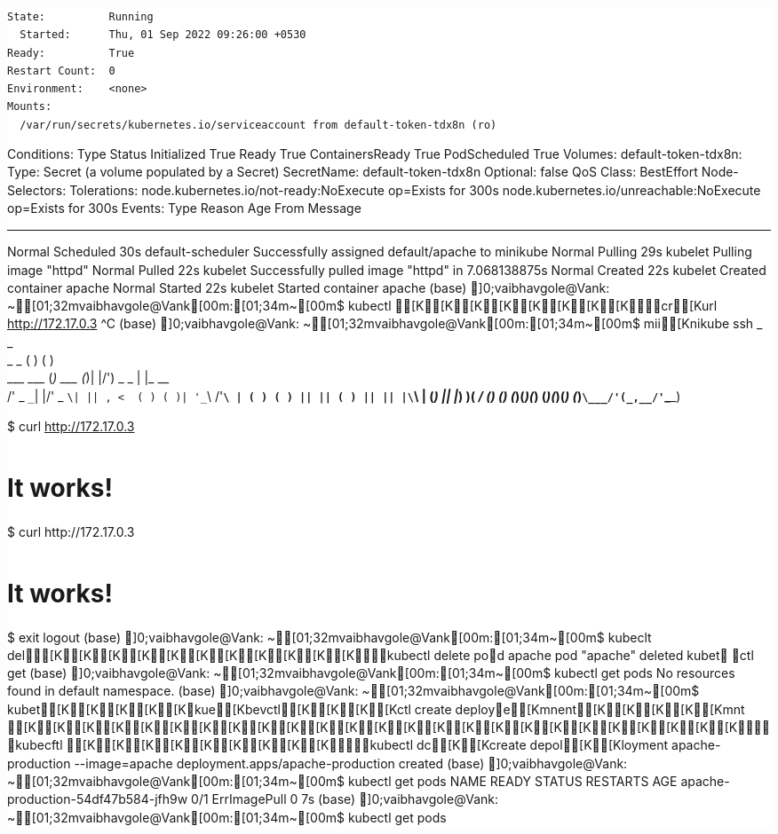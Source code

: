     State:          Running
      Started:      Thu, 01 Sep 2022 09:26:00 +0530
    Ready:          True
    Restart Count:  0
    Environment:    <none>
    Mounts:
      /var/run/secrets/kubernetes.io/serviceaccount from default-token-tdx8n (ro)
Conditions:
  Type              Status
  Initialized       True 
  Ready             True 
  ContainersReady   True 
  PodScheduled      True 
Volumes:
  default-token-tdx8n:
    Type:        Secret (a volume populated by a Secret)
    SecretName:  default-token-tdx8n
    Optional:    false
QoS Class:       BestEffort
Node-Selectors:  <none>
Tolerations:     node.kubernetes.io/not-ready:NoExecute op=Exists for 300s
                 node.kubernetes.io/unreachable:NoExecute op=Exists for 300s
Events:
  Type    Reason     Age   From               Message
  ----    ------     ----  ----               -------
  Normal  Scheduled  30s   default-scheduler  Successfully assigned default/apache to minikube
  Normal  Pulling    29s   kubelet            Pulling image "httpd"
  Normal  Pulled     22s   kubelet            Successfully pulled image "httpd" in 7.068138875s
  Normal  Created    22s   kubelet            Created container apache
  Normal  Started    22s   kubelet            Started container apache
(base) ]0;vaibhavgole@Vank: ~[01;32mvaibhavgole@Vank[00m:[01;34m~[00m$ kubectl [K[K[K[K[K[K[K[Kcr[Kurl http://172.17.0.3
^C
(base) ]0;vaibhavgole@Vank: ~[01;32mvaibhavgole@Vank[00m:[01;34m~[00m$ mii[Knikube ssh
                         _             _            
            _         _ ( )           ( )           
  ___ ___  (_)  ___  (_)| |/')  _   _ | |_      __  
/' _ ` _ `\| |/' _ `\| || , <  ( ) ( )| '_`\  /'__`\
| ( ) ( ) || || ( ) || || |\`\ | (_) || |_) )(  ___/
(_) (_) (_)(_)(_) (_)(_)(_) (_)`\___/'(_,__/'`\____)

$ curl http://172.17.0.3
<html><body><h1>It works!</h1></body></html>
$ curl http://172.17.0.3
<html><body><h1>It works!</h1></body></html>
$ exit
logout
(base) ]0;vaibhavgole@Vank: ~[01;32mvaibhavgole@Vank[00m:[01;34m~[00m$ kubeclt del[K[K[K[K[K[K[K[K[K[K[Kkubectl delete pod apache
pod "apache" deleted
kubet ctl get (base) ]0;vaibhavgole@Vank: ~[01;32mvaibhavgole@Vank[00m:[01;34m~[00m$ kubectl get pods
No resources found in default namespace.
(base) ]0;vaibhavgole@Vank: ~[01;32mvaibhavgole@Vank[00m:[01;34m~[00m$ kubet[K[K[K[K[Kkue[Kbevctl[K[K[K[Kctl create deploye[Kmnent[K[K[K[K[Kmnt [K[K[K[K[K[K[K[K[K[K[K[K[K[K[K[K[K[K[K[K[K[K[K[K[Kkubecftl [K[K[K[K[K[K[K[K[Kkubectl dc[K[Kcreate depol[K[Kloyment apache-production --image=apache
deployment.apps/apache-production created
(base) ]0;vaibhavgole@Vank: ~[01;32mvaibhavgole@Vank[00m:[01;34m~[00m$ kubectl get pods
NAME                                 READY   STATUS         RESTARTS   AGE
apache-production-54df47b584-jfh9w   0/1     ErrImagePull   0          7s
(base) ]0;vaibhavgole@Vank: ~[01;32mvaibhavgole@Vank[00m:[01;34m~[00m$ kubectl get pods